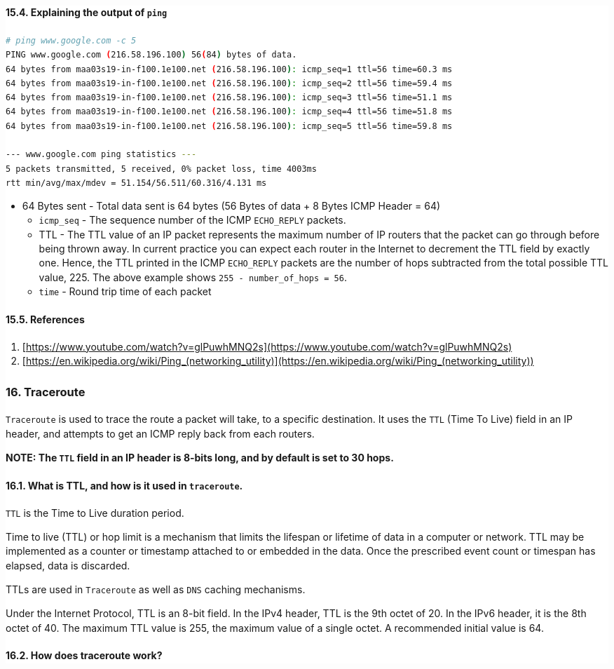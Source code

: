 #### 15.4. Explaining the output of `ping`

```bash
# ping www.google.com -c 5
PING www.google.com (216.58.196.100) 56(84) bytes of data.
64 bytes from maa03s19-in-f100.1e100.net (216.58.196.100): icmp_seq=1 ttl=56 time=60.3 ms
64 bytes from maa03s19-in-f100.1e100.net (216.58.196.100): icmp_seq=2 ttl=56 time=59.4 ms
64 bytes from maa03s19-in-f100.1e100.net (216.58.196.100): icmp_seq=3 ttl=56 time=51.1 ms
64 bytes from maa03s19-in-f100.1e100.net (216.58.196.100): icmp_seq=4 ttl=56 time=51.8 ms
64 bytes from maa03s19-in-f100.1e100.net (216.58.196.100): icmp_seq=5 ttl=56 time=59.8 ms

--- www.google.com ping statistics ---
5 packets transmitted, 5 received, 0% packet loss, time 4003ms
rtt min/avg/max/mdev = 51.154/56.511/60.316/4.131 ms
```

* 64 Bytes sent - Total data sent is 64 bytes (56 Bytes of data + 8 Bytes ICMP Header = 64)
  * `icmp_seq` - The sequence number of the ICMP `ECHO_REPLY` packets.
  * TTL - The TTL value of an IP packet represents the maximum number of IP routers that the packet can go through before being thrown away. In current practice you can expect each router in the Internet to decrement the TTL field by exactly one. Hence, the TTL printed in the ICMP `ECHO_REPLY` packets are the number of hops subtracted from the total possible TTL value, 225. The above example shows `255 - number_of_hops = 56`.
  * `time` - Round trip time of each packet

#### 15.5. References

1. [https://www.youtube.com/watch?v=glPuwhMNQ2s](https://www.youtube.com/watch?v=glPuwhMNQ2s)
2. [https://en.wikipedia.org/wiki/Ping_(networking_utility)](https://en.wikipedia.org/wiki/Ping_(networking_utility))

### 16. Traceroute

`Traceroute` is used to trace the route a packet will take, to a specific destination. It uses the `TTL` (Time To Live) field in an IP header, and attempts to get an ICMP reply back from each routers.

**NOTE: The `TTL` field in an IP header is 8-bits long, and by default is set to 30 hops.**

#### 16.1. What is TTL, and how is it used in `traceroute`.

`TTL` is the Time to Live duration period.

Time to live (TTL) or hop limit is a mechanism that limits the lifespan or lifetime of data in a computer or network. TTL may be implemented as a counter or timestamp attached to or embedded in the data. Once the prescribed event count or timespan has elapsed, data is discarded.

TTLs are used in `Traceroute` as well as `DNS` caching mechanisms.

Under the Internet Protocol, TTL is an 8-bit field. In the IPv4 header, TTL is the 9th octet of 20. In the IPv6 header, it is the 8th octet of 40. The maximum TTL value is 255, the maximum value of a single octet. A recommended initial value is 64.

#### 16.2. How does traceroute work?
